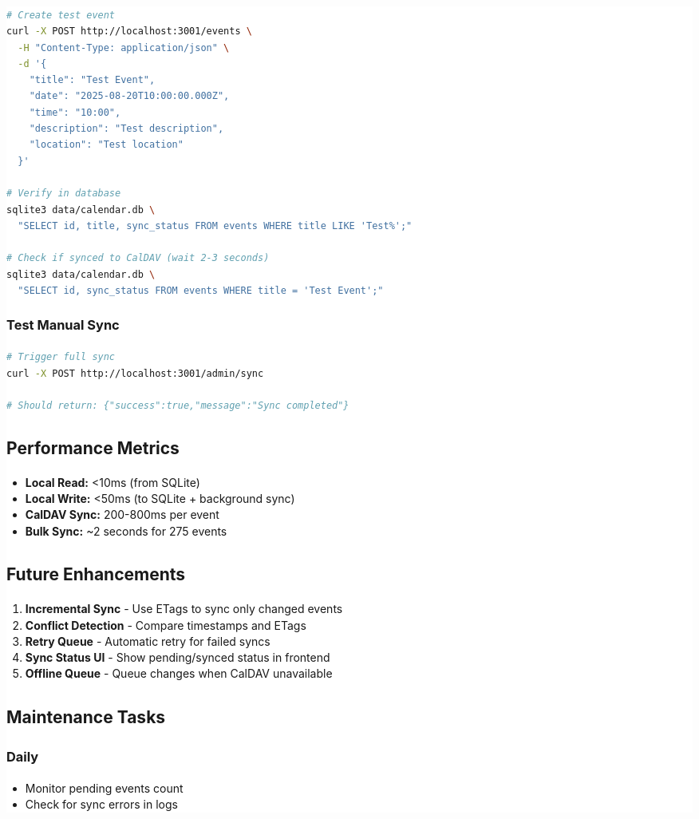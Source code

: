 ```bash
# Create test event
curl -X POST http://localhost:3001/events \
  -H "Content-Type: application/json" \
  -d '{
    "title": "Test Event",
    "date": "2025-08-20T10:00:00.000Z",
    "time": "10:00",
    "description": "Test description",
    "location": "Test location"
  }'

# Verify in database
sqlite3 data/calendar.db \
  "SELECT id, title, sync_status FROM events WHERE title LIKE 'Test%';"

# Check if synced to CalDAV (wait 2-3 seconds)
sqlite3 data/calendar.db \
  "SELECT id, sync_status FROM events WHERE title = 'Test Event';"
```

### Test Manual Sync

```bash
# Trigger full sync
curl -X POST http://localhost:3001/admin/sync

# Should return: {"success":true,"message":"Sync completed"}
```

## Performance Metrics

- **Local Read:** <10ms (from SQLite)
- **Local Write:** <50ms (to SQLite + background sync)
- **CalDAV Sync:** 200-800ms per event
- **Bulk Sync:** ~2 seconds for 275 events

## Future Enhancements

1. **Incremental Sync** - Use ETags to sync only changed events
2. **Conflict Detection** - Compare timestamps and ETags
3. **Retry Queue** - Automatic retry for failed syncs
4. **Sync Status UI** - Show pending/synced status in frontend
5. **Offline Queue** - Queue changes when CalDAV unavailable

## Maintenance Tasks

### Daily

- Monitor pending events count
- Check for sync errors in logs
